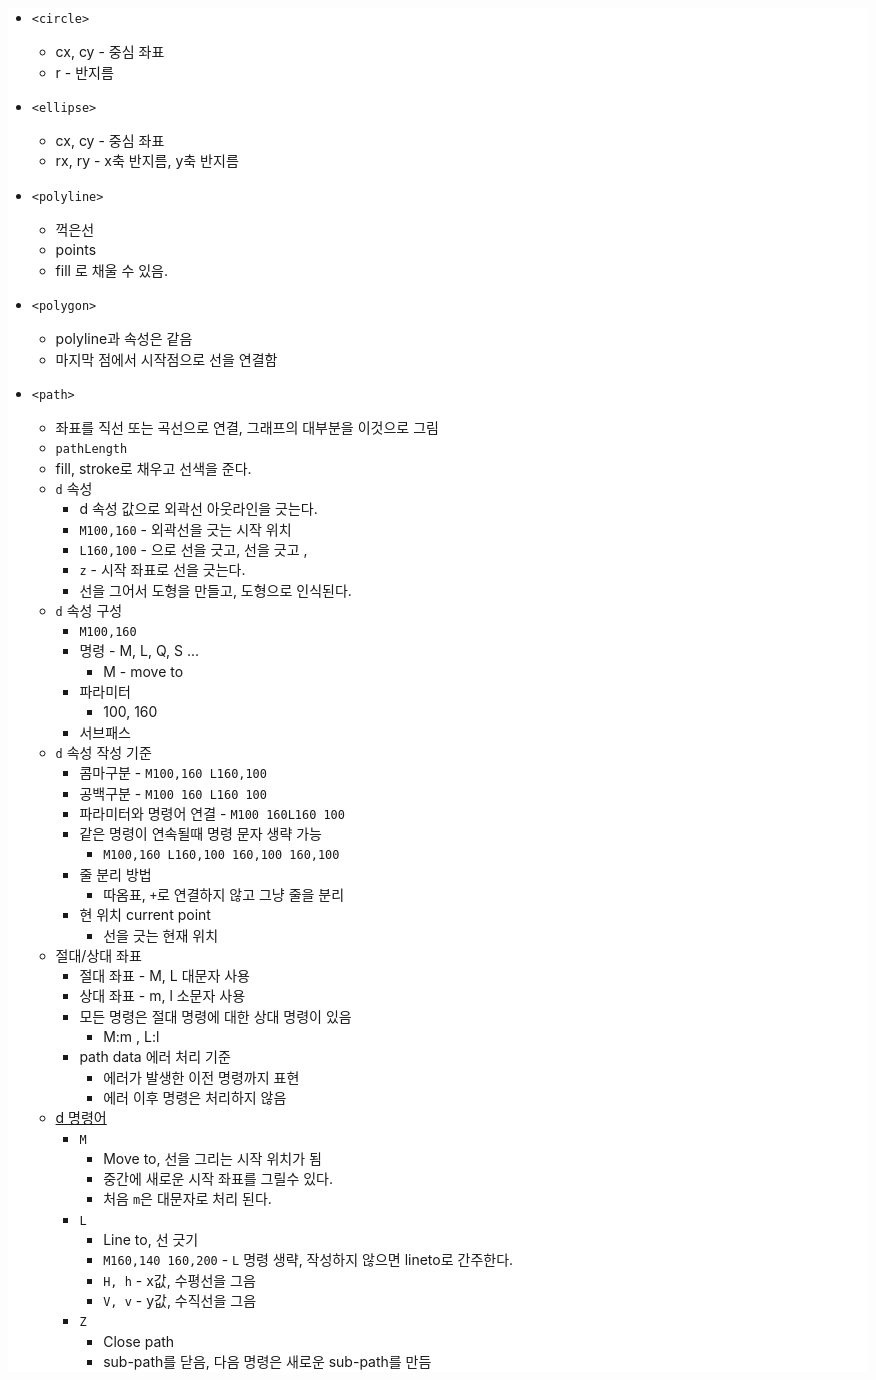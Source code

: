 * `<circle>`
    * cx, cy - 중심 좌표
    * r - 반지름

* `<ellipse>`
    * cx, cy - 중심 좌표
    * rx, ry - x축 반지름, y축 반지름

* `<polyline>`
    * 꺽은선
    * points
    * fill 로 채울 수 있음.

* `<polygon>`
    * polyline과 속성은 같음
    * 마지막 점에서 시작점으로 선을 연결함

* `<path>`
    * 좌표를 직선 또는 곡선으로 연결, 그래프의 대부분을 이것으로 그림
    * `pathLength`
    * fill, stroke로 채우고 선색을 준다.
    * `d` 속성
        * d 속성 값으로 외곽선 아웃라인을 긋는다.
        * `M100,160` - 외곽선을 긋는 시작 위치
        * `L160,100` - 으로 선을 긋고, 선을 긋고 ,
        * `z` - 시작 좌표로 선을 긋는다.
        * 선을 그어서 도형을 만들고, 도형으로 인식된다.
    * `d` 속성 구성
        * `M100,160`
        * 명령 - M, L, Q, S ...
            * M - move to
        * 파라미터
            * 100, 160
        * 서브패스
    * `d` 속성 작성 기준
        * 콤마구분 - `M100,160 L160,100`
        * 공백구분 - `M100 160 L160 100`
        * 파라미터와 명령어 연결 - `M100 160L160 100`
        * 같은 명령이 연속될때 명령 문자 생략 가능
            * `M100,160 L160,100 160,100 160,100`
        * 줄 분리 방법
            * 따옴표, `+`로 연결하지 않고 그냥 줄을 분리
        * 현 위치 current point
            * 선을 긋는 현재 위치
    * 절대/상대 좌표
        * 절대 좌표 - M, L 대문자 사용
        * 상대 좌표 - m, l 소문자 사용
        * 모든 명령은 절대 명령에 대한 상대 명령이 있음
            * M:m , L:l
        * path data 에러 처리 기준
            * 에러가 발생한 이전 명령까지 표현
            * 에러 이후 명령은 처리하지 않음
    * [d 명령어](https://developer.mozilla.org/en-US/docs/Web/SVG/Attribute/d)
        * `M`
            * Move to, 선을 그리는 시작 위치가 됨
            * 중간에 새로운 시작 좌표를 그릴수 있다.
            * 처음 `m`은 대문자로 처리 된다.
        * `L`
            * Line to, 선 긋기
            * `M160,140 160,200` - `L` 명령 생략, 작성하지 않으면 lineto로 간주한다.
            * `H, h` - x값, 수평선을 그음
            * `V, v` - y값, 수직선을 그음
        * `Z`
            * Close path
            * sub-path를 닫음, 다음 명령은 새로운 sub-path를 만듬